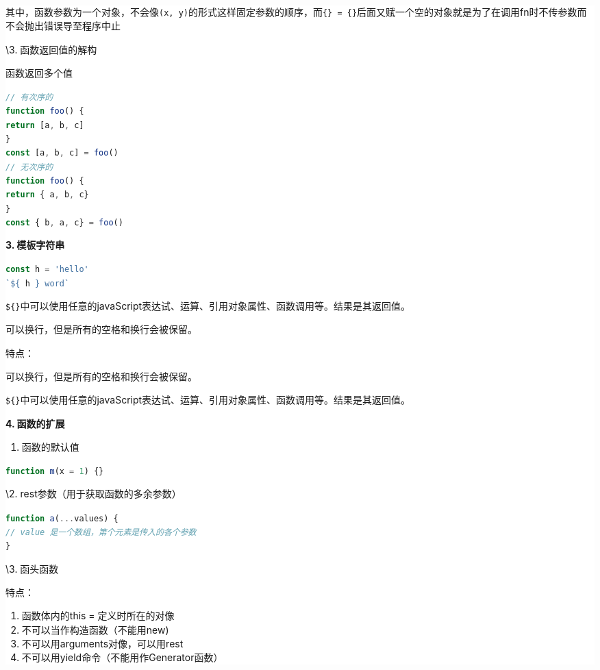 其中，函数参数为一个对象，不会像`(x, y)`的形式这样固定参数的顺序，而`{} = {}`后面又赋一个空的对象就是为了在调用fn时不传参数而不会抛出错误导至程序中止

\3. 函数返回值的解构

函数返回多个值

```js
// 有次序的
function foo() {
return [a, b, c]
}
const [a, b, c] = foo()
// 无次序的
function foo() {
return { a, b, c}
}
const { b, a, c} = foo()
```

**3. 模板字符串**

```js
const h = 'hello'
`${ h } word`
```

`${}`中可以使用任意的javaScript表达试、运算、引用对象属性、函数调用等。结果是其返回值。

可以换行，但是所有的空格和换行会被保留。

特点：

可以换行，但是所有的空格和换行会被保留。

`${}`中可以使用任意的javaScript表达试、运算、引用对象属性、函数调用等。结果是其返回值。

**4. 函数的扩展**

1.  函数的默认值

```js
function m(x = 1) {}
```

\2. rest参数（用于获取函数的多余参数）

```js
function a(...values) {
// value 是一个数组，第个元素是传入的各个参数
}
```

\3. 函头函数

特点：

1.  函数体内的this = 定义时所在的对像
2.  不可以当作构造函数（不能用new)
3.  不可以用arguments对像，可以用rest
4.  不可以用yield命令（不能用作Generator函数）


[foo]: 'fooValue'